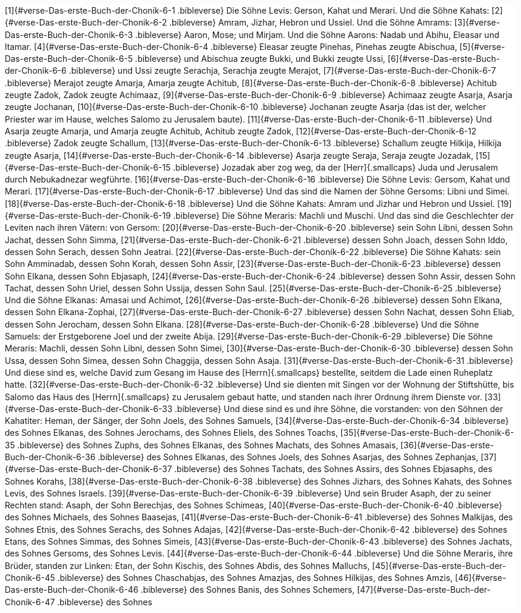 [1]{#verse-Das-erste-Buch-der-Chonik-6-1 .bibleverse} Die Söhne Levis: Gerson, Kahat und Merari. Und die Söhne Kahats: [2]{#verse-Das-erste-Buch-der-Chonik-6-2 .bibleverse} Amram, Jizhar, Hebron und Ussiel. Und die Söhne Amrams: [3]{#verse-Das-erste-Buch-der-Chonik-6-3 .bibleverse} Aaron, Mose; und Mirjam. Und die Söhne Aarons: Nadab und Abihu, Eleasar und Itamar. [4]{#verse-Das-erste-Buch-der-Chonik-6-4 .bibleverse} Eleasar zeugte Pinehas, Pinehas zeugte Abischua, [5]{#verse-Das-erste-Buch-der-Chonik-6-5 .bibleverse} und Abischua zeugte Bukki, und Bukki zeugte Ussi, [6]{#verse-Das-erste-Buch-der-Chonik-6-6 .bibleverse} und Ussi zeugte Serachja, Serachja zeugte Merajot, [7]{#verse-Das-erste-Buch-der-Chonik-6-7 .bibleverse} Merajot zeugte Amarja, Amarja zeugte Achitub, [8]{#verse-Das-erste-Buch-der-Chonik-6-8 .bibleverse} Achitub zeugte Zadok, Zadok zeugte Achimaaz, [9]{#verse-Das-erste-Buch-der-Chonik-6-9 .bibleverse} Achimaaz zeugte Asarja, Asarja zeugte Jochanan, [10]{#verse-Das-erste-Buch-der-Chonik-6-10 .bibleverse} Jochanan zeugte Asarja (das ist der, welcher Priester war im Hause, welches Salomo zu Jerusalem baute). [11]{#verse-Das-erste-Buch-der-Chonik-6-11 .bibleverse} Und Asarja zeugte Amarja, und Amarja zeugte Achitub, Achitub zeugte Zadok, [12]{#verse-Das-erste-Buch-der-Chonik-6-12 .bibleverse} Zadok zeugte Schallum, [13]{#verse-Das-erste-Buch-der-Chonik-6-13 .bibleverse} Schallum zeugte Hilkija, Hilkija zeugte Asarja, [14]{#verse-Das-erste-Buch-der-Chonik-6-14 .bibleverse} Asarja zeugte Seraja, Seraja zeugte Jozadak, [15]{#verse-Das-erste-Buch-der-Chonik-6-15 .bibleverse} Jozadak aber zog weg, da der [Herr]{.smallcaps} Juda und Jerusalem durch Nebukadnezar wegführte. [16]{#verse-Das-erste-Buch-der-Chonik-6-16 .bibleverse} Die Söhne Levis: Gersom, Kahat und Merari. [17]{#verse-Das-erste-Buch-der-Chonik-6-17 .bibleverse} Und das sind die Namen der Söhne Gersoms: Libni und Simei. [18]{#verse-Das-erste-Buch-der-Chonik-6-18 .bibleverse} Und die Söhne Kahats: Amram und Jizhar und Hebron und Ussiel. [19]{#verse-Das-erste-Buch-der-Chonik-6-19 .bibleverse} Die Söhne Meraris: Machli und Muschi. Und das sind die Geschlechter der Leviten nach ihren Vätern: von Gersom: [20]{#verse-Das-erste-Buch-der-Chonik-6-20 .bibleverse} sein Sohn Libni, dessen Sohn Jachat, dessen Sohn Simma, [21]{#verse-Das-erste-Buch-der-Chonik-6-21 .bibleverse} dessen Sohn Joach, dessen Sohn Iddo, dessen Sohn Serach, dessen Sohn Jeatrai. [22]{#verse-Das-erste-Buch-der-Chonik-6-22 .bibleverse} Die Söhne Kahats: sein Sohn Amminadab, dessen Sohn Korah, dessen Sohn Assir, [23]{#verse-Das-erste-Buch-der-Chonik-6-23 .bibleverse} dessen Sohn Elkana, dessen Sohn Ebjasaph, [24]{#verse-Das-erste-Buch-der-Chonik-6-24 .bibleverse} dessen Sohn Assir, dessen Sohn Tachat, dessen Sohn Uriel, dessen Sohn Ussija, dessen Sohn Saul. [25]{#verse-Das-erste-Buch-der-Chonik-6-25 .bibleverse} Und die Söhne Elkanas: Amasai und Achimot, [26]{#verse-Das-erste-Buch-der-Chonik-6-26 .bibleverse} dessen Sohn Elkana, dessen Sohn Elkana-Zophai, [27]{#verse-Das-erste-Buch-der-Chonik-6-27 .bibleverse} dessen Sohn Nachat, dessen Sohn Eliab, dessen Sohn Jerocham, dessen Sohn Elkana. [28]{#verse-Das-erste-Buch-der-Chonik-6-28 .bibleverse} Und die Söhne Samuels: der Erstgeborene Joel und der zweite Abija. [29]{#verse-Das-erste-Buch-der-Chonik-6-29 .bibleverse} Die Söhne Meraris: Machli, dessen Sohn Libni, dessen Sohn Simei, [30]{#verse-Das-erste-Buch-der-Chonik-6-30 .bibleverse} dessen Sohn Ussa, dessen Sohn Simea, dessen Sohn Chaggija, dessen Sohn Asaja. [31]{#verse-Das-erste-Buch-der-Chonik-6-31 .bibleverse} Und diese sind es, welche David zum Gesang im Hause des [Herrn]{.smallcaps} bestellte, seitdem die Lade einen Ruheplatz hatte. [32]{#verse-Das-erste-Buch-der-Chonik-6-32 .bibleverse} Und sie dienten mit Singen vor der Wohnung der Stiftshütte, bis Salomo das Haus des [Herrn]{.smallcaps} zu Jerusalem gebaut hatte, und standen nach ihrer Ordnung ihrem Dienste vor. [33]{#verse-Das-erste-Buch-der-Chonik-6-33 .bibleverse} Und diese sind es und ihre Söhne, die vorstanden: von den Söhnen der Kahatiter: Heman, der Sänger, der Sohn Joels, des Sohnes Samuels, [34]{#verse-Das-erste-Buch-der-Chonik-6-34 .bibleverse} des Sohnes Elkanas, des Sohnes Jerochams, des Sohnes Eliels, des Sohnes Toachs, [35]{#verse-Das-erste-Buch-der-Chonik-6-35 .bibleverse} des Sohnes Zuphs, des Sohnes Elkanas, des Sohnes Machats, des Sohnes Amasais, [36]{#verse-Das-erste-Buch-der-Chonik-6-36 .bibleverse} des Sohnes Elkanas, des Sohnes Joels, des Sohnes Asarjas, des Sohnes Zephanjas, [37]{#verse-Das-erste-Buch-der-Chonik-6-37 .bibleverse} des Sohnes Tachats, des Sohnes Assirs, des Sohnes Ebjasaphs, des Sohnes Korahs, [38]{#verse-Das-erste-Buch-der-Chonik-6-38 .bibleverse} des Sohnes Jizhars, des Sohnes Kahats, des Sohnes Levis, des Sohnes Israels. [39]{#verse-Das-erste-Buch-der-Chonik-6-39 .bibleverse} Und sein Bruder Asaph, der zu seiner Rechten stand: Asaph, der Sohn Berechjas, des Sohnes Schimeas, [40]{#verse-Das-erste-Buch-der-Chonik-6-40 .bibleverse} des Sohnes Michaels, des Sohnes Baasejas, [41]{#verse-Das-erste-Buch-der-Chonik-6-41 .bibleverse} des Sohnes Malkijas, des Sohnes Etnis, des Sohnes Serachs, des Sohnes Adajas, [42]{#verse-Das-erste-Buch-der-Chonik-6-42 .bibleverse} des Sohnes Etans, des Sohnes Simmas, des Sohnes Simeis, [43]{#verse-Das-erste-Buch-der-Chonik-6-43 .bibleverse} des Sohnes Jachats, des Sohnes Gersoms, des Sohnes Levis. [44]{#verse-Das-erste-Buch-der-Chonik-6-44 .bibleverse} Und die Söhne Meraris, ihre Brüder, standen zur Linken: Etan, der Sohn Kischis, des Sohnes Abdis, des Sohnes Malluchs, [45]{#verse-Das-erste-Buch-der-Chonik-6-45 .bibleverse} des Sohnes Chaschabjas, des Sohnes Amazjas, des Sohnes Hilkijas, des Sohnes Amzis, [46]{#verse-Das-erste-Buch-der-Chonik-6-46 .bibleverse} des Sohnes Banis, des Sohnes Schemers, [47]{#verse-Das-erste-Buch-der-Chonik-6-47 .bibleverse} des Sohnes